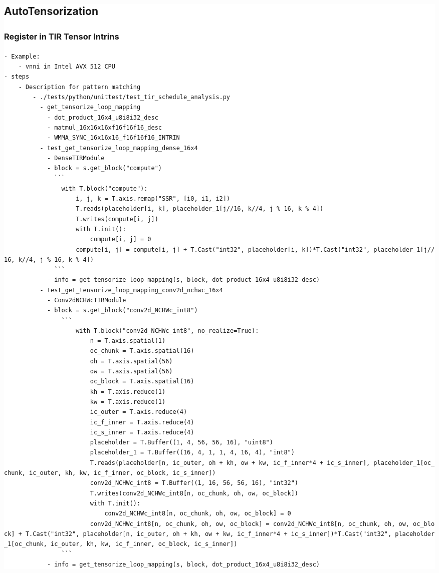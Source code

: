 ## AutoTensorization
### Register in TIR Tensor Intrins
    - Example:
        - vnni in Intel AVX 512 CPU
    - steps
        - Description for pattern matching
            - ./tests/python/unittest/test_tir_schedule_analysis.py
              - get_tensorize_loop_mapping
                - dot_product_16x4_u8i8i32_desc
                - matmul_16x16x16xf16f16f16_desc
                - WMMA_SYNC_16x16x16_f16f16f16_INTRIN
              - test_get_tensorize_loop_mapping_dense_16x4
                - DenseTIRModule
                - block = s.get_block("compute")
                  ```
                    with T.block("compute"):
                        i, j, k = T.axis.remap("SSR", [i0, i1, i2])
                        T.reads(placeholder[i, k], placeholder_1[j//16, k//4, j % 16, k % 4])
                        T.writes(compute[i, j])
                        with T.init():
                            compute[i, j] = 0
                        compute[i, j] = compute[i, j] + T.Cast("int32", placeholder[i, k])*T.Cast("int32", placeholder_1[j//16, k//4, j % 16, k % 4])
                  ```
                - info = get_tensorize_loop_mapping(s, block, dot_product_16x4_u8i8i32_desc)
              - test_get_tensorize_loop_mapping_conv2d_nchwc_16x4
                - Conv2dNCHWcTIRModule
                - block = s.get_block("conv2d_NCHWc_int8")
                    ```
                        with T.block("conv2d_NCHWc_int8", no_realize=True):
                            n = T.axis.spatial(1)
                            oc_chunk = T.axis.spatial(16)
                            oh = T.axis.spatial(56)
                            ow = T.axis.spatial(56)
                            oc_block = T.axis.spatial(16)
                            kh = T.axis.reduce(1)
                            kw = T.axis.reduce(1)
                            ic_outer = T.axis.reduce(4)
                            ic_f_inner = T.axis.reduce(4)
                            ic_s_inner = T.axis.reduce(4)
                            placeholder = T.Buffer((1, 4, 56, 56, 16), "uint8")
                            placeholder_1 = T.Buffer((16, 4, 1, 1, 4, 16, 4), "int8")
                            T.reads(placeholder[n, ic_outer, oh + kh, ow + kw, ic_f_inner*4 + ic_s_inner], placeholder_1[oc_chunk, ic_outer, kh, kw, ic_f_inner, oc_block, ic_s_inner])
                            conv2d_NCHWc_int8 = T.Buffer((1, 16, 56, 56, 16), "int32")
                            T.writes(conv2d_NCHWc_int8[n, oc_chunk, oh, ow, oc_block])
                            with T.init():
                                conv2d_NCHWc_int8[n, oc_chunk, oh, ow, oc_block] = 0
                            conv2d_NCHWc_int8[n, oc_chunk, oh, ow, oc_block] = conv2d_NCHWc_int8[n, oc_chunk, oh, ow, oc_block] + T.Cast("int32", placeholder[n, ic_outer, oh + kh, ow + kw, ic_f_inner*4 + ic_s_inner])*T.Cast("int32", placeholder_1[oc_chunk, ic_outer, kh, kw, ic_f_inner, oc_block, ic_s_inner])                
                    ```
                - info = get_tensorize_loop_mapping(s, block, dot_product_16x4_u8i8i32_desc)
              
